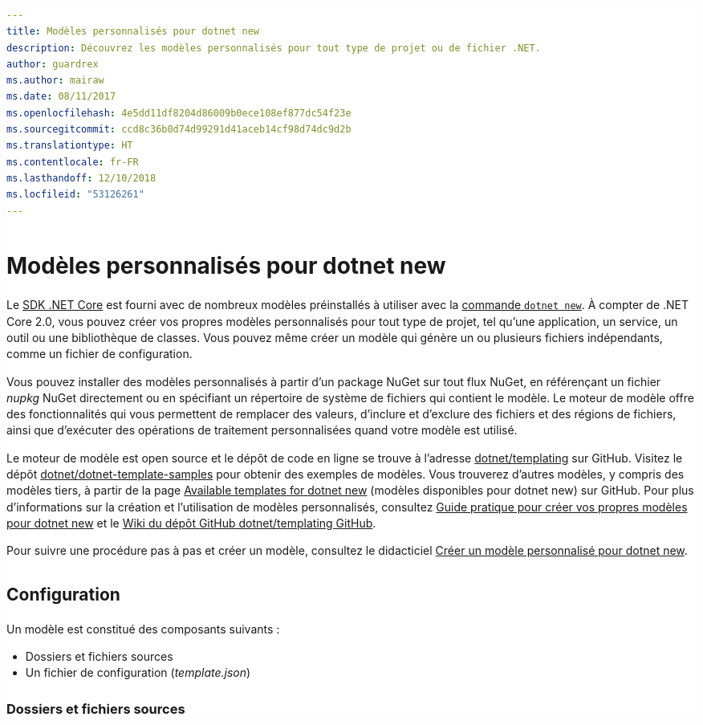 ```yaml
---
title: Modèles personnalisés pour dotnet new
description: Découvrez les modèles personnalisés pour tout type de projet ou de fichier .NET.
author: guardrex
ms.author: mairaw
ms.date: 08/11/2017
ms.openlocfilehash: 4e5dd11df8204d86009b0ece108ef877dc54f23e
ms.sourcegitcommit: ccd8c36b0d74d99291d41aceb14cf98d74dc9d2b
ms.translationtype: HT
ms.contentlocale: fr-FR
ms.lasthandoff: 12/10/2018
ms.locfileid: "53126261"
---
```

# <a name="custom-templates-for-dotnet-new"></a>Modèles personnalisés pour dotnet new

Le [SDK .NET Core](https://www.microsoft.com/net/download/core) est fourni avec de nombreux modèles préinstallés à utiliser avec la [commande `dotnet new`](dotnet-new.md). À compter de .NET Core 2.0, vous pouvez créer vos propres modèles personnalisés pour tout type de projet, tel qu’une application, un service, un outil ou une bibliothèque de classes. Vous pouvez même créer un modèle qui génère un ou plusieurs fichiers indépendants, comme un fichier de configuration.

Vous pouvez installer des modèles personnalisés à partir d’un package NuGet sur tout flux NuGet, en référençant un fichier *nupkg* NuGet directement ou en spécifiant un répertoire de système de fichiers qui contient le modèle. Le moteur de modèle offre des fonctionnalités qui vous permettent de remplacer des valeurs, d’inclure et d’exclure des fichiers et des régions de fichiers, ainsi que d’exécuter des opérations de traitement personnalisées quand votre modèle est utilisé.

Le moteur de modèle est open source et le dépôt de code en ligne se trouve à l’adresse [dotnet/templating](https://github.com/dotnet/templating/) sur GitHub. Visitez le dépôt [dotnet/dotnet-template-samples](https://github.com/dotnet/dotnet-template-samples) pour obtenir des exemples de modèles. Vous trouverez d’autres modèles, y compris des modèles tiers, à partir de la page [Available templates for dotnet new](https://github.com/dotnet/templating/wiki/Available-templates-for-dotnet-new) (modèles disponibles pour dotnet new) sur GitHub. Pour plus d’informations sur la création et l’utilisation de modèles personnalisés, consultez [Guide pratique pour créer vos propres modèles pour dotnet new](https://blogs.msdn.microsoft.com/dotnet/2017/04/02/how-to-create-your-own-templates-for-dotnet-new/) et le [Wiki du dépôt GitHub dotnet/templating GitHub](https://github.com/dotnet/templating/wiki).

Pour suivre une procédure pas à pas et créer un modèle, consultez le didacticiel [Créer un modèle personnalisé pour dotnet new](~/docs/core/tutorials/create-custom-template.md).

## <a name="configuration"></a>Configuration

Un modèle est constitué des composants suivants :

- Dossiers et fichiers sources
- Un fichier de configuration (*template.json*)

### <a name="source-files-and-folders"></a>Dossiers et fichiers sources
